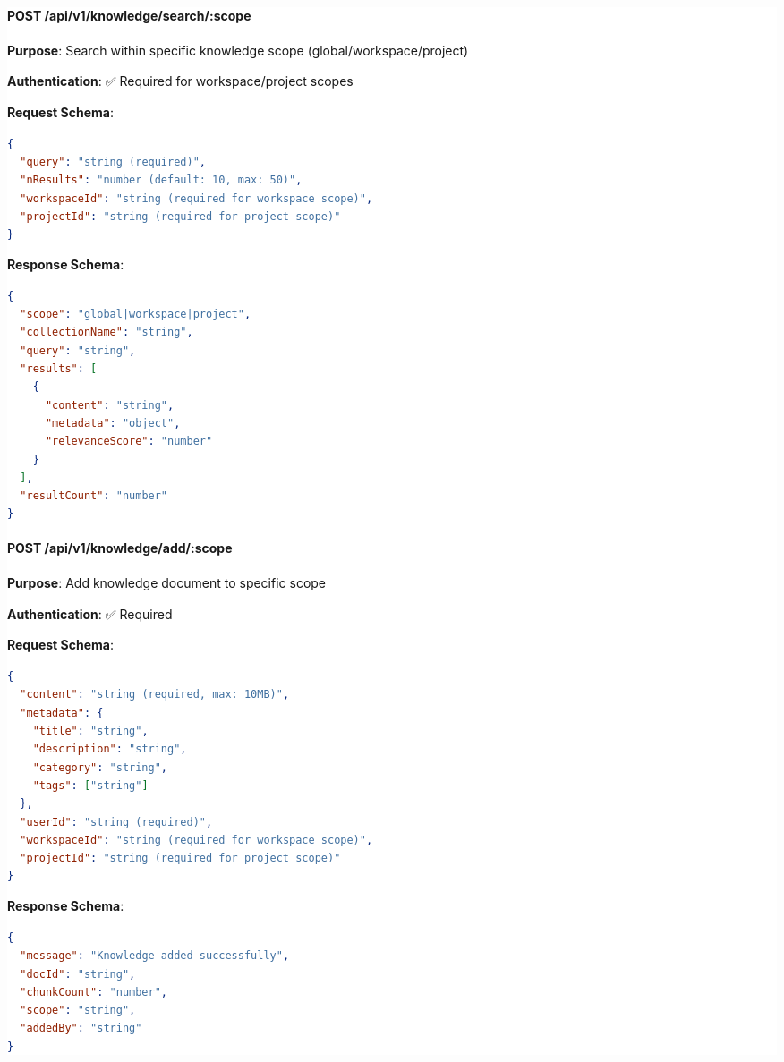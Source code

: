 #### **POST /api/v1/knowledge/search/:scope**
**Purpose**: Search within specific knowledge scope (global/workspace/project)

**Authentication**: ✅ Required for workspace/project scopes

**Request Schema**:
```json
{
  "query": "string (required)",
  "nResults": "number (default: 10, max: 50)",
  "workspaceId": "string (required for workspace scope)",
  "projectId": "string (required for project scope)"
}
```

**Response Schema**:
```json
{
  "scope": "global|workspace|project",
  "collectionName": "string",
  "query": "string",
  "results": [
    {
      "content": "string",
      "metadata": "object", 
      "relevanceScore": "number"
    }
  ],
  "resultCount": "number"
}
```

#### **POST /api/v1/knowledge/add/:scope**
**Purpose**: Add knowledge document to specific scope

**Authentication**: ✅ Required

**Request Schema**:
```json
{
  "content": "string (required, max: 10MB)",
  "metadata": {
    "title": "string",
    "description": "string",
    "category": "string",
    "tags": ["string"]
  },
  "userId": "string (required)",
  "workspaceId": "string (required for workspace scope)",
  "projectId": "string (required for project scope)"
}
```

**Response Schema**:
```json
{
  "message": "Knowledge added successfully",
  "docId": "string",
  "chunkCount": "number",
  "scope": "string",
  "addedBy": "string"
}
```
